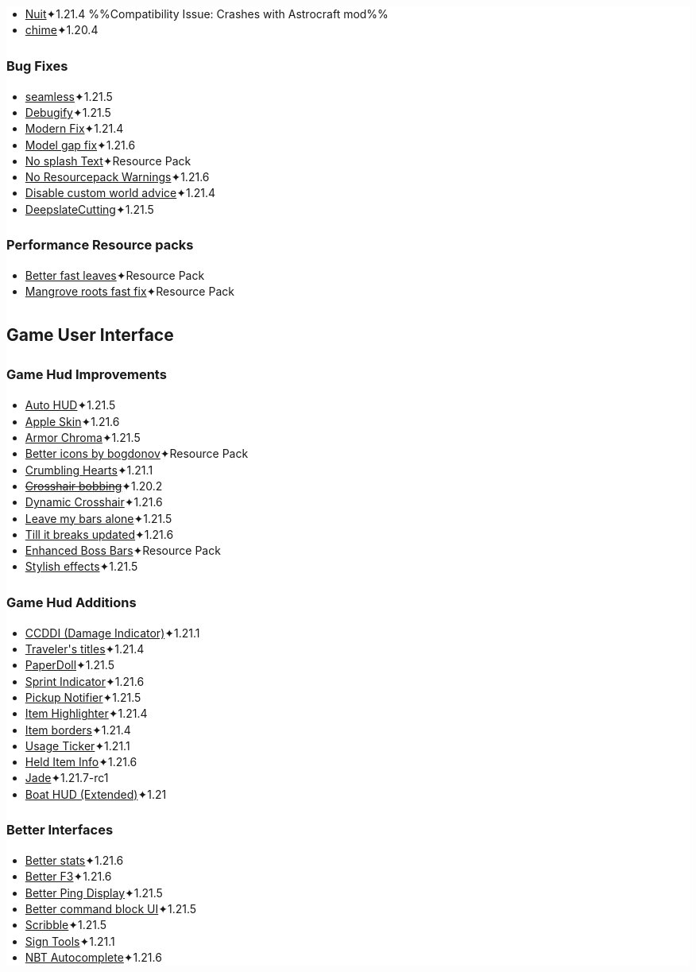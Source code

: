 - [Nuit](<https://modrinth.com/mod/nuit>)✦1.21.4  %%Compatibility Issue: Crashes with Astrocraft mod%%
- [chime](<https://modrinth.com/mod/chime>)✦1.20.4

### Bug Fixes
- [seamless](<https://modrinth.com/mod/seamless>)✦1.21.5
- [Debugify](<https://modrinth.com/mod/debugify>)✦1.21.5
- [Modern Fix](<https://modrinth.com/mod/modernfix>)✦1.21.4
- [Model gap fix](<https://modrinth.com/mod/modelfix>)✦1.21.6
- [No splash Text](<https://modrinth.com/resourcepack/no-splashes-texts>)✦Resource Pack
- [No Resourcepack Warnings](<https://modrinth.com/mod/no-resource-pack-warnings>)✦1.21.6
- [Disable custom world advice](<https://modrinth.com/mod/dcwa>)✦1.21.4
- [DeepslateCutting](<https://modrinth.com/mod/deepslatecutting>)✦1.21.5

### Performance Resource packs
 - [Better fast leaves](<https://www.planetminecraft.com/texture-pack/improved-fast-leaves-textures-1-15/>)✦Resource Pack
 - [Mangrove roots fast fix](<https://www.planetminecraft.com/texture-pack/mangrove-roots-fast-fix/>)✦Resource Pack
 
## Game User Interface
### Game Hud Improvements
- [Auto HUD](<https://modrinth.com/mod/autohud>)✦1.21.5
- [Apple Skin](<https://modrinth.com/mod/appleskin>)✦1.21.6
- [Armor Chroma](<https://modrinth.com/mod/armor-chroma-for-fabric>)✦1.21.5
- [Better icons by bogdonov](<https://www.planetminecraft.com/texture-pack/better-icons-by-bogdanov/>)✦Resource Pack
- [Crumbling Hearts](<https://modrinth.com/mod/crumbling-hearts>)✦1.21.1
- ~~[Crosshair bobbing](<https://modrinth.com/mod/xbob>)~~✦1.20.2
- [Dynamic Crosshair](<https://modrinth.com/mod/dynamiccrosshair>)✦1.21.6
- [Leave my bars alone](<https://modrinth.com/mod/leave-my-bars-alone>)✦1.21.5
- [Till it breaks updated](<https://modrinth.com/mod/till-it-breaks-updated>)✦1.21.6
- [Enhanced Boss Bars](<https://modrinth.com/resourcepack/enhanced-boss-bars>)✦Resource Pack
- [Stylish effects](<https://modrinth.com/mod/stylish-effects>)✦1.21.5
### Game Hud Additions
- [CCDDI (Damage Indicator)](<https://modrinth.com/mod/ccddi>)✦1.21.1
- [Traveler's titles](<https://modrinth.com/mod/travelers-titles>)✦1.21.4
- [PaperDoll](<https://modrinth.com/mod/paperdoll>)✦1.21.5
- [Sprint Indicator](<https://modrinth.com/mod/sprint-indicator>)✦1.21.6
- [Pickup Notifier](<https://modrinth.com/mod/pick-up-notifier>)✦1.21.5
- [Item Highlighter](<https://modrinth.com/mod/item-highlighter>)✦1.21.4
- [Item borders](<https://modrinth.com/mod/item-borders>)✦1.21.4
- [Usage Ticker](<https://modrinth.com/mod/usage-ticker>)✦1.21.1
- [Held Item Info](<https://modrinth.com/mod/held-item-info>)✦1.21.6
- [Jade](<https://modrinth.com/mod/jade>)✦1.21.7-rc1
- [Boat HUD (Extended)](<https://modrinth.com/mod/boat-hud-extended>)✦1.21

### Better Interfaces
- [Better stats](<https://modrinth.com/mod/better-stats>)✦1.21.6
- [Better F3](<https://modrinth.com/mod/betterf3>)✦1.21.6
- [Better Ping Display](<https://modrinth.com/mod/better-ping-display-fabric>)✦1.21.5
- [Better command block UI](<https://modrinth.com/mod/bettercommandblockui>)✦1.21.5
- [Scribble](<https://modrinth.com/mod/scribble>)✦1.21.5
- [Sign Tools](<https://www.curseforge.com/minecraft/mc-mods/sign-tools>)✦1.21.1
- [NBT Autocomplete](<https://modrinth.com/mod/nbt-autocomplete>)✦1.21.6
